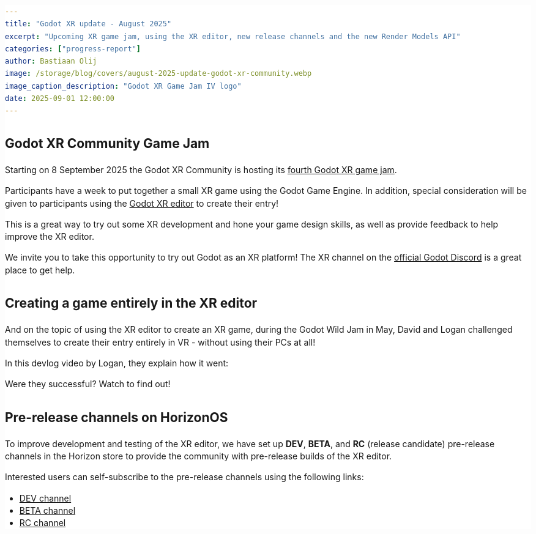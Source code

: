 ```yaml
---
title: "Godot XR update - August 2025"
excerpt: "Upcoming XR game jam, using the XR editor, new release channels and the new Render Models API"
categories: ["progress-report"]
author: Bastiaan Olij
image: /storage/blog/covers/august-2025-update-godot-xr-community.webp
image_caption_description: "Godot XR Game Jam IV logo"
date: 2025-09-01 12:00:00
---
```


## Godot XR Community Game Jam

Starting on 8 September 2025 the Godot XR Community is hosting its [fourth Godot XR game jam](https://itch.io/jam/godot-xr-game-jam-sep-2025).

Participants have a week to put together a small XR game using the Godot Game Engine. In addition, special consideration will be given to participants using the [Godot XR editor](https://www.meta.com/experiences/godot-game-engine/7713660705416473/) to create their entry!

This is a great way to try out some XR development and hone your game design skills, as well as provide feedback to help improve the XR editor.

We invite you to take this opportunity to try out Godot as an XR platform! The XR channel on the [official Godot Discord](https://discord.gg/godotengine) is a great place to get help. 

## Creating a game entirely in the XR editor

And on the topic of using the XR editor to create an XR game, during the Godot Wild Jam in May, David and Logan challenged themselves to create their entry entirely in VR - without using their PCs at all!

In this devlog video by Logan, they explain how it went:

<iframe width="560" height="315" style="width: 100%; height: 100%; aspect-ratio: 16/9;" src="https://www.youtube.com/embed/6RE8KuCspqw" title="Can we make a Godot VR Game... in VR?" frameborder="0" allow="accelerometer; clipboard-write; encrypted-media; gyroscope; picture-in-picture; web-share" referrerpolicy="strict-origin-when-cross-origin" allowfullscreen></iframe>

Were they successful? Watch to find out!

## Pre-release channels on HorizonOS

To improve development and testing of the XR editor, we have set up **DEV**, **BETA**, and **RC** (release candidate) pre-release channels in the Horizon store to provide the community with pre-release builds of the XR editor.

Interested users can self-subscribe to the pre-release channels using the following links:
- [DEV channel](https://www.meta.com/s/3yJ7i8kop)
- [BETA channel](https://www.meta.com/s/h9JcJGHfg)
- [RC channel](https://www.meta.com/s/6Ls6Bfa34)
